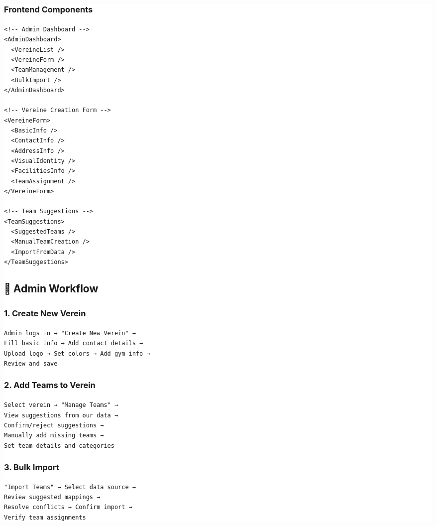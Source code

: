 ### Frontend Components

```vue
<!-- Admin Dashboard -->
<AdminDashboard>
  <VereineList />
  <VereineForm />
  <TeamManagement />
  <BulkImport />
</AdminDashboard>

<!-- Vereine Creation Form -->
<VereineForm>
  <BasicInfo />
  <ContactInfo />
  <AddressInfo />
  <VisualIdentity />
  <FacilitiesInfo />
  <TeamAssignment />
</VereineForm>

<!-- Team Suggestions -->
<TeamSuggestions>
  <SuggestedTeams />
  <ManualTeamCreation />
  <ImportFromData />
</TeamSuggestions>
```

## 🚀 Admin Workflow

### 1. Create New Verein
```
Admin logs in → "Create New Verein" → 
Fill basic info → Add contact details → 
Upload logo → Set colors → Add gym info → 
Review and save
```

### 2. Add Teams to Verein
```
Select verein → "Manage Teams" →
View suggestions from our data →
Confirm/reject suggestions →
Manually add missing teams →
Set team details and categories
```

### 3. Bulk Import
```
"Import Teams" → Select data source →
Review suggested mappings →
Resolve conflicts → Confirm import →
Verify team assignments
```
